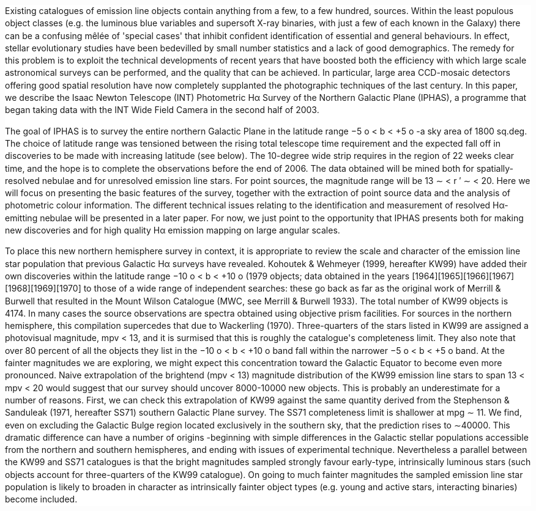 Existing catalogues of emission line objects contain anything from a few, to a few hundred, sources. Within the least populous object classes (e.g. the luminous blue variables and supersoft X-ray binaries, with just a few of each known in the Galaxy) there can be a confusing mêlée of 'special cases' that inhibit confident identification of essential and general behaviours. In effect, stellar evolutionary studies have been bedevilled by small number statistics and a lack of good demographics. The remedy for this problem is to exploit the technical developments of recent years that have boosted both the efficiency with which large scale astronomical surveys can be performed, and the quality that can be achieved. In particular, large area CCD-mosaic detectors offering good spatial resolution have now completely supplanted the photographic techniques of the last century. In this paper, we describe the Isaac Newton Telescope (INT) Photometric Hα Survey of the Northern Galactic Plane (IPHAS), a programme that began taking data with the INT Wide Field Camera in the second half of 2003.

The goal of IPHAS is to survey the entire northern Galactic Plane in the latitude range −5 o < b < +5 o -a sky area of 1800 sq.deg. The choice of latitude range was tensioned between the rising total telescope time requirement and the expected fall off in discoveries to be made with increasing latitude (see below). The 10-degree wide strip requires in the region of 22 weeks clear time, and the hope is to complete the observations before the end of 2006. The data obtained will be mined both for spatially-resolved nebulae and for unresolved emission line stars. For point sources, the magnitude range will be 13 ∼ < r ′ ∼ < 20. Here we will focus on presenting the basic features of the survey, together with the extraction of point source data and the analysis of photometric colour information. The different technical issues relating to the identification and measurement of resolved Hα-emitting nebulae will be presented in a later paper. For now, we just point to the opportunity that IPHAS presents both for making new discoveries and for high quality Hα emission mapping on large angular scales.

To place this new northern hemisphere survey in context, it is appropriate to review the scale and character of the emission line star population that previous Galactic Hα surveys have revealed. Kohoutek & Wehmeyer (1999, hereafter KW99) have added their own discoveries within the latitude range −10 o < b < +10 o (1979 objects; data obtained in the years [1964][1965][1966][1967][1968][1969][1970] to those of a wide range of independent searches: these go back as far as the original work of Merrill & Burwell that resulted in the Mount Wilson Catalogue (MWC, see Merrill & Burwell 1933). The total number of KW99 objects is 4174. In many cases the source observations are spectra obtained using objective prism facilities. For sources in the northern hemisphere, this compilation supercedes that due to Wackerling (1970). Three-quarters of the stars listed in KW99 are assigned a photovisual magnitude, mpv < 13, and it is surmised that this is roughly the catalogue's completeness limit. They also note that over 80 percent of all the objects they list in the −10 o < b < +10 o band fall within the narrower −5 o < b < +5 o band. At the fainter magnitudes we are exploring, we might expect this concentration toward the Galactic Equator to become even more pronounced. Naive extrapolation of the brightend (mpv < 13) magnitude distribution of the KW99 emission line stars to span 13 < mpv < 20 would suggest that our survey should uncover 8000-10000 new objects. This is probably an underestimate for a number of reasons. First, we can check this extrapolation of KW99 against the same quantity derived from the Stephenson & Sanduleak (1971, hereafter SS71) southern Galactic Plane survey. The SS71 completeness limit is shallower at mpg ∼ 11. We find, even on excluding the Galactic Bulge region located exclusively in the southern sky, that the prediction rises to ∼40000. This dramatic difference can have a number of origins -beginning with simple differences in the Galactic stellar populations accessible from the northern and southern hemispheres, and ending with issues of experimental technique. Nevertheless a parallel between the KW99 and SS71 catalogues is that the bright magnitudes sampled strongly favour early-type, intrinsically luminous stars (such objects account for three-quarters of the KW99 catalogue). On going to much fainter magnitudes the sampled emission line star population is likely to broaden in character as intrinsically fainter object types (e.g. young and active stars, interacting binaries) become included.
